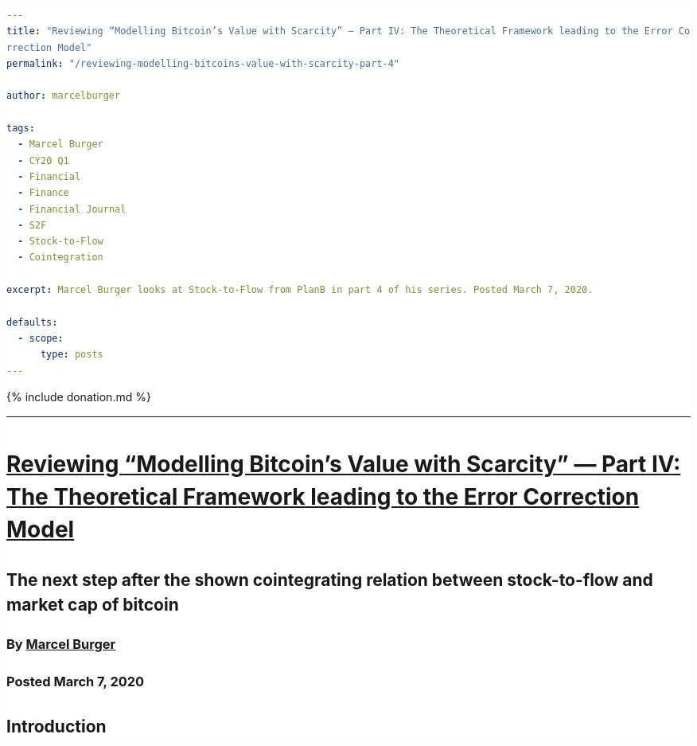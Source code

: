 ```yaml
---
title: "Reviewing “Modelling Bitcoin’s Value with Scarcity” — Part IV: The Theoretical Framework leading to the Error Correction Model"
permalink: "/reviewing-modelling-bitcoins-value-with-scarcity-part-4"

author: marcelburger

tags:
  - Marcel Burger
  - CY20 Q1
  - Financial
  - Finance
  - Financial Journal
  - S2F
  - Stock-to-Flow
  - Cointegration

excerpt: Marcel Burger looks at Stock-to-Flow from PlanB in part 4 of his series. Posted March 7, 2020.

defaults:
  - scope:
      type: posts
---
```


{% include donation.md %}

***

# [Reviewing “Modelling Bitcoin’s Value with Scarcity” — Part IV: The Theoretical Framework leading to the Error Correction Model](https://medium.com/burgercrypto-com/reviewing-modelling-bitcoins-value-with-scarcity-part-iv-the-theoretical-framework-leading-d248ae87a138)
## The next step after the shown cointegrating relation between stock-to-flow and market cap of bitcoin
### By [Marcel Burger](https://twitter.com/BurgerCryptoAM)
### Posted March 7, 2020

## Introduction